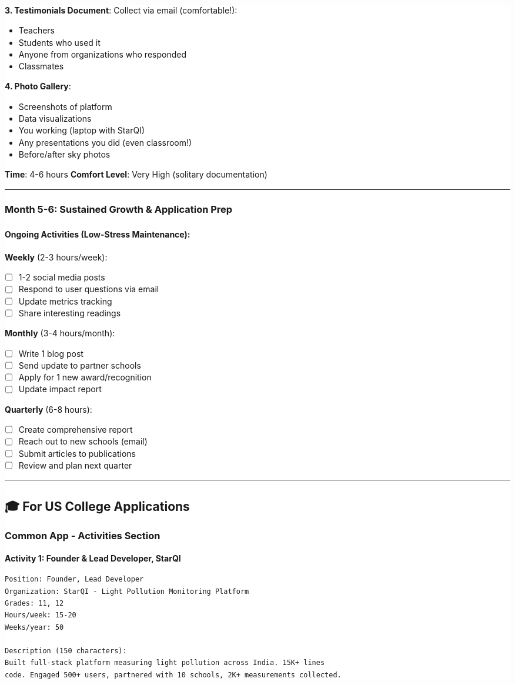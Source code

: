 **3. Testimonials Document**:
Collect via email (comfortable!):
- Teachers
- Students who used it
- Anyone from organizations who responded
- Classmates

**4. Photo Gallery**:
- Screenshots of platform
- Data visualizations
- You working (laptop with StarQI)
- Any presentations you did (even classroom!)
- Before/after sky photos

**Time**: 4-6 hours
**Comfort Level**: Very High (solitary documentation)

---

### Month 5-6: Sustained Growth & Application Prep

#### Ongoing Activities (Low-Stress Maintenance):

**Weekly** (2-3 hours/week):
- [ ] 1-2 social media posts
- [ ] Respond to user questions via email
- [ ] Update metrics tracking
- [ ] Share interesting readings

**Monthly** (3-4 hours/month):
- [ ] Write 1 blog post
- [ ] Send update to partner schools
- [ ] Apply for 1 new award/recognition
- [ ] Update impact report

**Quarterly** (6-8 hours):
- [ ] Create comprehensive report
- [ ] Reach out to new schools (email)
- [ ] Submit articles to publications
- [ ] Review and plan next quarter

---

## 🎓 For US College Applications

### Common App - Activities Section

**Activity 1: Founder & Lead Developer, StarQI**
```
Position: Founder, Lead Developer
Organization: StarQI - Light Pollution Monitoring Platform
Grades: 11, 12
Hours/week: 15-20
Weeks/year: 50

Description (150 characters):
Built full-stack platform measuring light pollution across India. 15K+ lines
code. Engaged 500+ users, partnered with 10 schools, 2K+ measurements collected.
```
